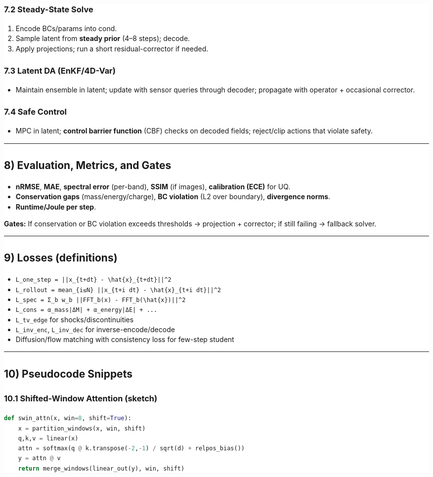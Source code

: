 ### 7.2 Steady-State Solve
1. Encode BCs/params into cond.
2. Sample latent from **steady prior** (4–8 steps); decode.
3. Apply projections; run a short residual-corrector if needed.

### 7.3 Latent DA (EnKF/4D-Var)
- Maintain ensemble in latent; update with sensor queries through decoder; propagate with operator + occasional corrector.

### 7.4 Safe Control
- MPC in latent; **control barrier function** (CBF) checks on decoded fields; reject/clip actions that violate safety.

---

## 8) Evaluation, Metrics, and Gates
- **nRMSE**, **MAE**, **spectral error** (per-band), **SSIM** (if images), **calibration (ECE)** for UQ.
- **Conservation gaps** (mass/energy/charge), **BC violation** (L2 over boundary), **divergence norms**.
- **Runtime/Joule per step**.

**Gates:** If conservation or BC violation exceeds thresholds → projection + corrector; if still failing → fallback solver.

---

## 9) Losses (definitions)
- `L_one_step = ||x_{t+dt} - \hat{x}_{t+dt}||^2`
- `L_rollout = mean_{i≤N} ||x_{t+i dt} - \hat{x}_{t+i dt}||^2`
- `L_spec = Σ_b w_b ||FFT_b(x) - FFT_b(\hat{x})||^2`
- `L_cons = α_mass|ΔM| + α_energy|ΔE| + ...`
- `L_tv_edge` for shocks/discontinuities
- `L_inv_enc`, `L_inv_dec` for inverse-encode/decode
- Diffusion/flow matching with consistency loss for few-step student

---

## 10) Pseudocode Snippets

### 10.1 Shifted-Window Attention (sketch)
```python
def swin_attn(x, win=8, shift=True):
    x = partition_windows(x, win, shift)
    q,k,v = linear(x)
    attn = softmax(q @ k.transpose(-2,-1) / sqrt(d) + relpos_bias())
    y = attn @ v
    return merge_windows(linear_out(y), win, shift)
```
